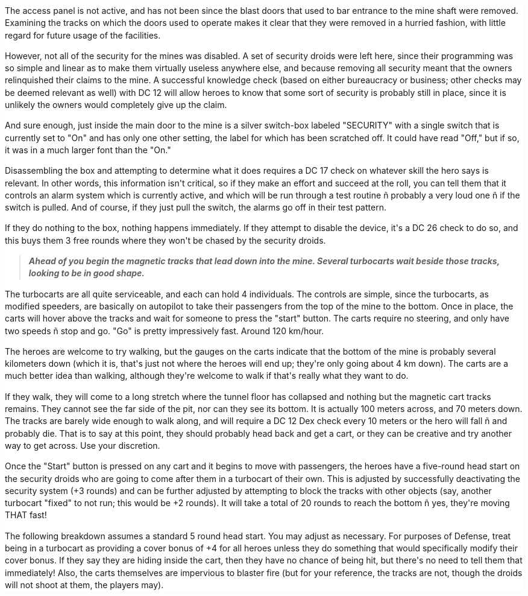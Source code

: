 The access panel is not active, and has not been since the blast doors that used to bar entrance to the mine shaft were removed. Examining the tracks on which the doors used to operate makes it clear that they were removed in a hurried fashion, with little regard for future usage of the facilities.

However, not all of the security for the mines was disabled. A set of security droids were left here, since their programming was so simple and linear as to make them virtually useless anywhere else, and because removing all security meant that the owners relinquished their claims to the mine. A successful knowledge check (based on either bureaucracy or business; other checks may be deemed relevant as well) with DC 12 will allow heroes to know that some sort of security is probably still in place, since it is unlikely the owners would completely give up the claim.

And sure enough, just inside the main door to the mine is a silver switch-box labeled "SECURITY" with a single switch that is currently set to "On" and has only one other setting, the label for which has been scratched off. It could have read "Off," but if so, it was in a much larger font than the "On."

Disassembling the box and attempting to determine what it does requires a DC 17 check on whatever skill the hero says is relevant. In other words, this information isn't critical, so if they make an effort and succeed at the roll, you can tell them that it controls an alarm system which is currently active, and which will be run through a test routine ñ probably a very loud one ñ if the switch is pulled. And of course, if they just pull the switch, the alarms go off in their test pattern.

If they do nothing to the box, nothing happens immediately. If they attempt to disable the device, it's a DC 26 check to do so, and this buys them 3 free rounds where they won't be chased by the security droids.

> _**Ahead of you begin the magnetic tracks that lead down into the mine. Several turbocarts wait beside those tracks, looking to be in good shape.**_

The turbocarts are all quite serviceable, and each can hold 4 individuals. The controls are simple, since the turbocarts, as modified speeders, are basically on autopilot to take their passengers from the top of the mine to the bottom. Once in place, the carts will hover above the tracks and wait for someone to press the "start" button. The carts require no steering, and only have two speeds ñ stop and go. "Go" is pretty impressively fast. Around 120 km/hour.

The heroes are welcome to try walking, but the gauges on the carts indicate that the bottom of the mine is probably several kilometers down (which it is, that's just not where the heroes will end up; they're only going about 4 km down). The carts are a much better idea than walking, although they're welcome to walk if that's really what they want to do.

If they walk, they will come to a long stretch where the tunnel floor has collapsed and nothing but the magnetic cart tracks remains. They cannot see the far side of the pit, nor can they see its bottom. It is actually 100 meters across, and 70 meters down. The tracks are barely wide enough to walk along, and will require a DC 12 Dex check every 10 meters or the hero will fall ñ and probably die. That is to say at this point, they should probably head back and get a cart, or they can be creative and try another way to get across. Use your discretion.

Once the "Start" button is pressed on any cart and it begins to move with passengers, the heroes have a five-round head start on the security droids who are going to come after them in a turbocart of their own. This is adjusted by successfully deactivating the security system (+3 rounds) and can be further adjusted by attempting to block the tracks with other objects (say, another turbocart "fixed" to not run; this would be +2 rounds). It will take a total of 20 rounds to reach the bottom ñ yes, they're moving THAT fast!

The following breakdown assumes a standard 5 round head start. You may adjust as necessary. For purposes of Defense, treat being in a turbocart as providing a cover bonus of +4 for all heroes unless they do something that would specifically modify their cover bonus. If they say they are hiding inside the cart, then they have no chance of being hit, but there's no need to tell them that immediately! Also, the carts themselves are impervious to blaster fire (but for your reference, the tracks are not, though the droids will not shoot at them, the players may).
